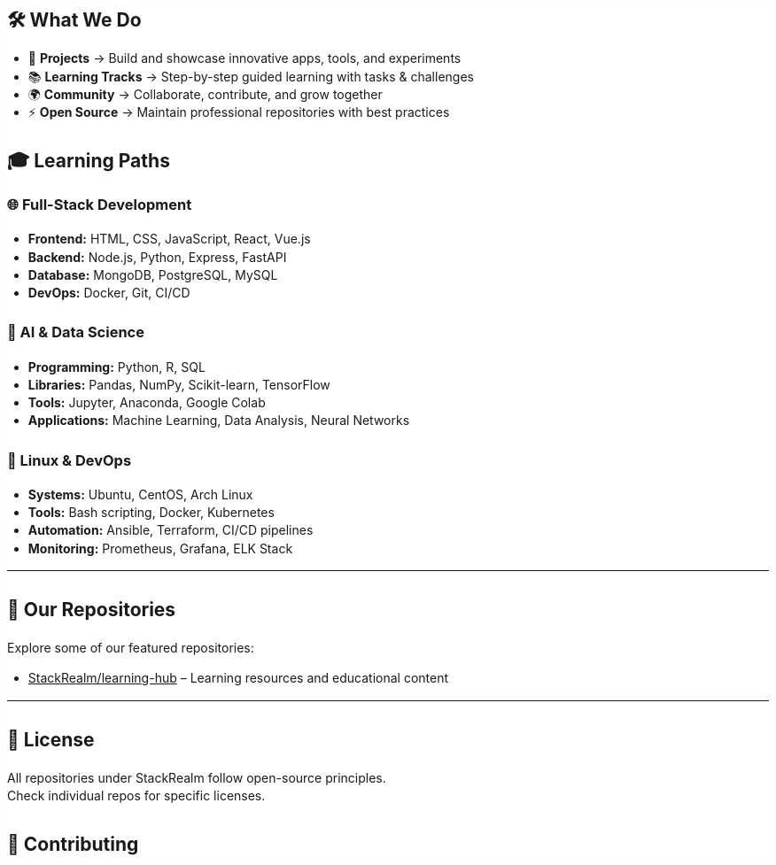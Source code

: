 

## 🛠️ What We Do

- 🔨 **Projects** → Build and showcase innovative apps, tools, and experiments  
- 📚 **Learning Tracks** → Step-by-step guided learning with tasks & challenges  
- 🌍 **Community** → Collaborate, contribute, and grow together  
- ⚡ **Open Source** → Maintain professional repositories with best practices  


## 🎓 Learning Paths

### 🌐 Full-Stack Development
- **Frontend:** HTML, CSS, JavaScript, React, Vue.js
- **Backend:** Node.js, Python, Express, FastAPI
- **Database:** MongoDB, PostgreSQL, MySQL
- **DevOps:** Docker, Git, CI/CD

### 🤖 AI & Data Science
- **Programming:** Python, R, SQL
- **Libraries:** Pandas, NumPy, Scikit-learn, TensorFlow
- **Tools:** Jupyter, Anaconda, Google Colab
- **Applications:** Machine Learning, Data Analysis, Neural Networks

### 🐧 Linux & DevOps
- **Systems:** Ubuntu, CentOS, Arch Linux
- **Tools:** Bash scripting, Docker, Kubernetes
- **Automation:** Ansible, Terraform, CI/CD pipelines
- **Monitoring:** Prometheus, Grafana, ELK Stack  

---


## 📂 Our Repositories

Explore some of our featured repositories:

- [StackRealm/learning-hub](https://github.com/StackRealm/learning-hub.git) – Learning resources and educational content






---


## 📜 License

All repositories under StackRealm follow open-source principles.  
Check individual repos for specific licenses.

## 🤝 Contributing

